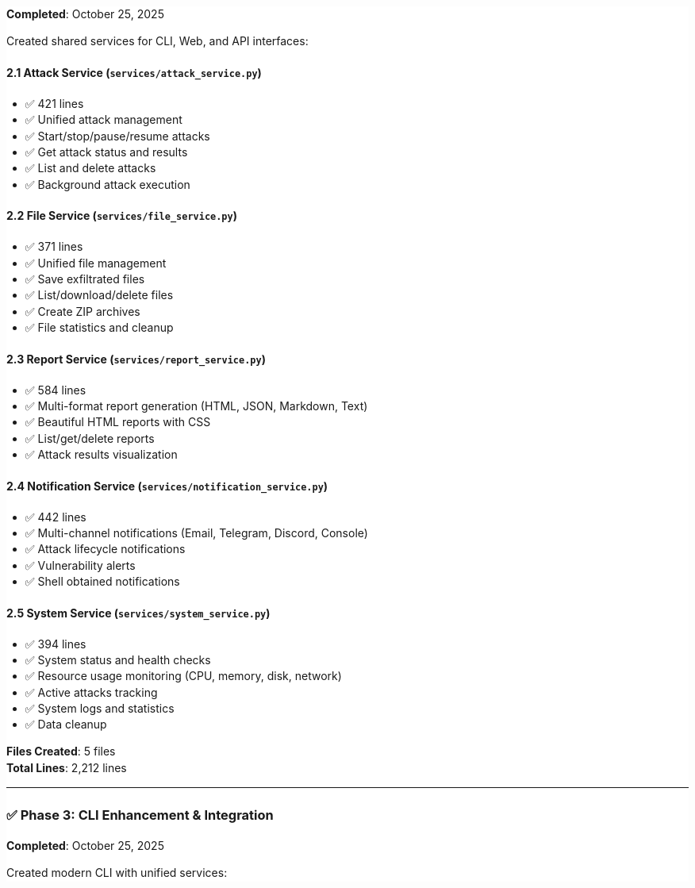 **Completed**: October 25, 2025

Created shared services for CLI, Web, and API interfaces:

#### 2.1 Attack Service (`services/attack_service.py`)
- ✅ 421 lines
- ✅ Unified attack management
- ✅ Start/stop/pause/resume attacks
- ✅ Get attack status and results
- ✅ List and delete attacks
- ✅ Background attack execution

#### 2.2 File Service (`services/file_service.py`)
- ✅ 371 lines
- ✅ Unified file management
- ✅ Save exfiltrated files
- ✅ List/download/delete files
- ✅ Create ZIP archives
- ✅ File statistics and cleanup

#### 2.3 Report Service (`services/report_service.py`)
- ✅ 584 lines
- ✅ Multi-format report generation (HTML, JSON, Markdown, Text)
- ✅ Beautiful HTML reports with CSS
- ✅ List/get/delete reports
- ✅ Attack results visualization

#### 2.4 Notification Service (`services/notification_service.py`)
- ✅ 442 lines
- ✅ Multi-channel notifications (Email, Telegram, Discord, Console)
- ✅ Attack lifecycle notifications
- ✅ Vulnerability alerts
- ✅ Shell obtained notifications

#### 2.5 System Service (`services/system_service.py`)
- ✅ 394 lines
- ✅ System status and health checks
- ✅ Resource usage monitoring (CPU, memory, disk, network)
- ✅ Active attacks tracking
- ✅ System logs and statistics
- ✅ Data cleanup

**Files Created**: 5 files  
**Total Lines**: 2,212 lines

---

### ✅ Phase 3: CLI Enhancement & Integration

**Completed**: October 25, 2025

Created modern CLI with unified services:
